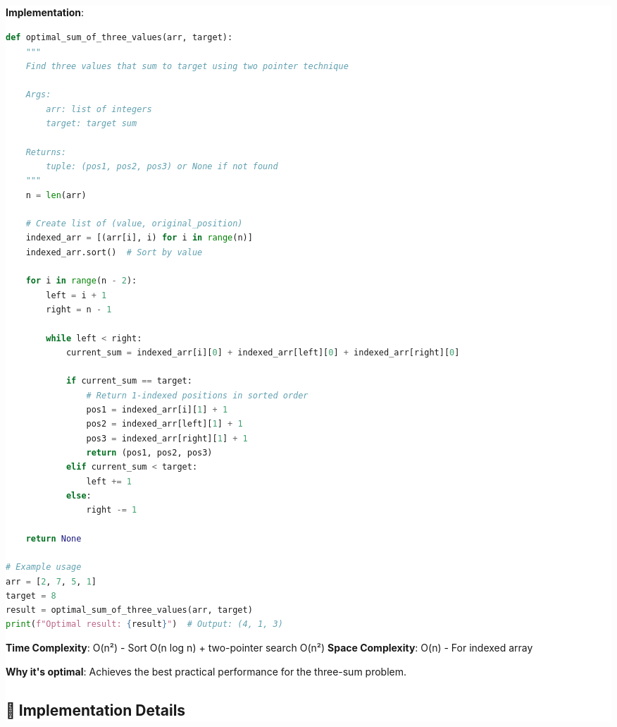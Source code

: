 **Implementation**:
```python
def optimal_sum_of_three_values(arr, target):
    """
    Find three values that sum to target using two pointer technique
    
    Args:
        arr: list of integers
        target: target sum
    
    Returns:
        tuple: (pos1, pos2, pos3) or None if not found
    """
    n = len(arr)
    
    # Create list of (value, original_position)
    indexed_arr = [(arr[i], i) for i in range(n)]
    indexed_arr.sort()  # Sort by value
    
    for i in range(n - 2):
        left = i + 1
        right = n - 1
        
        while left < right:
            current_sum = indexed_arr[i][0] + indexed_arr[left][0] + indexed_arr[right][0]
            
            if current_sum == target:
                # Return 1-indexed positions in sorted order
                pos1 = indexed_arr[i][1] + 1
                pos2 = indexed_arr[left][1] + 1
                pos3 = indexed_arr[right][1] + 1
                return (pos1, pos2, pos3)
            elif current_sum < target:
                left += 1
            else:
                right -= 1
    
    return None

# Example usage
arr = [2, 7, 5, 1]
target = 8
result = optimal_sum_of_three_values(arr, target)
print(f"Optimal result: {result}")  # Output: (4, 1, 3)
```

**Time Complexity**: O(n²) - Sort O(n log n) + two-pointer search O(n²)
**Space Complexity**: O(n) - For indexed array

**Why it's optimal**: Achieves the best practical performance for the three-sum problem.

## 🔧 Implementation Details
